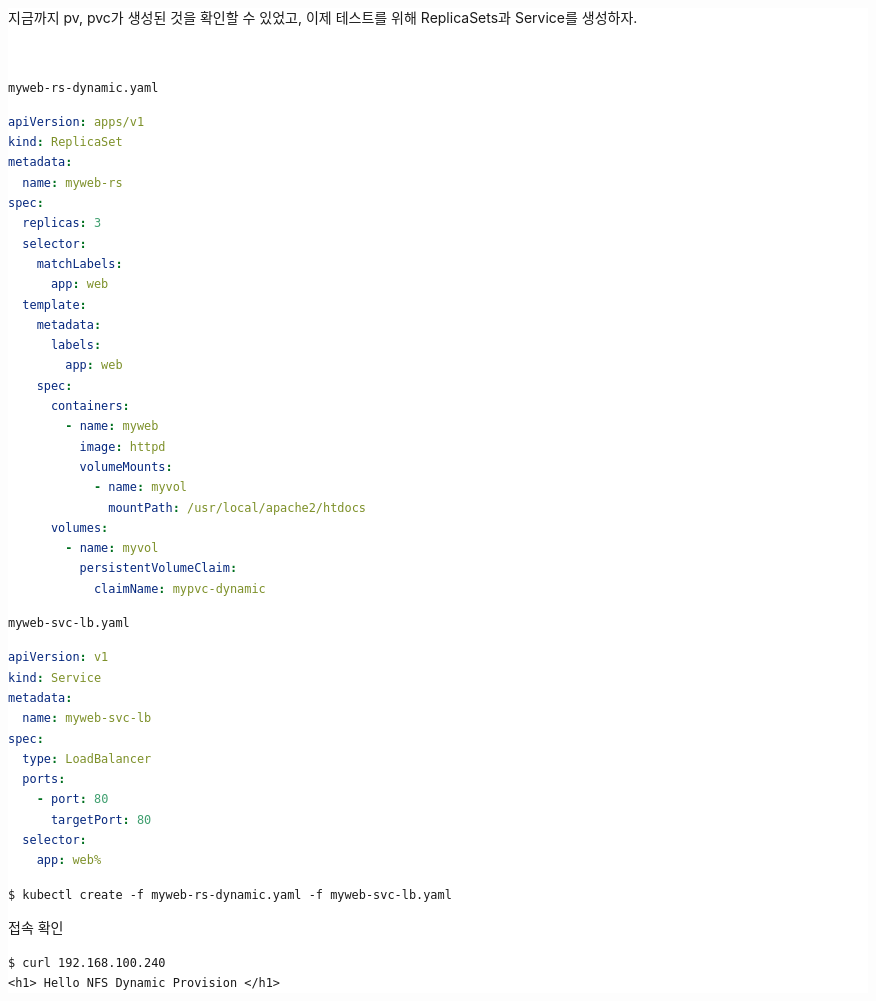 지금까지 pv, pvc가 생성된 것을 확인할 수 있었고, 이제 테스트를 위해 ReplicaSets과 Service를 생성하자.

<br>

`myweb-rs-dynamic.yaml`

```yaml
apiVersion: apps/v1
kind: ReplicaSet
metadata:
  name: myweb-rs
spec:
  replicas: 3
  selector:
    matchLabels:
      app: web
  template:
    metadata:
      labels:
        app: web
    spec:
      containers:
        - name: myweb
          image: httpd
          volumeMounts:
            - name: myvol
              mountPath: /usr/local/apache2/htdocs
      volumes:
        - name: myvol
          persistentVolumeClaim:
            claimName: mypvc-dynamic
```

`myweb-svc-lb.yaml`

```yaml
apiVersion: v1
kind: Service
metadata:
  name: myweb-svc-lb
spec:
  type: LoadBalancer
  ports:
    - port: 80
      targetPort: 80
  selector:
    app: web%            
```

```shell
$ kubectl create -f myweb-rs-dynamic.yaml -f myweb-svc-lb.yaml
```

접속 확인

```shell
$ curl 192.168.100.240
<h1> Hello NFS Dynamic Provision </h1>
```
